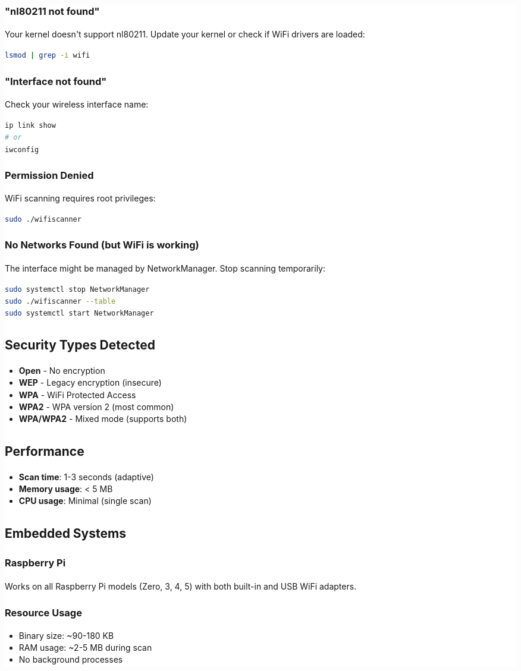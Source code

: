 ### "nl80211 not found"
Your kernel doesn't support nl80211. Update your kernel or check if WiFi drivers are loaded:
```bash
lsmod | grep -i wifi
```

### "Interface not found"
Check your wireless interface name:
```bash
ip link show
# or
iwconfig
```

### Permission Denied
WiFi scanning requires root privileges:
```bash
sudo ./wifiscanner
```

### No Networks Found (but WiFi is working)
The interface might be managed by NetworkManager. Stop scanning temporarily:
```bash
sudo systemctl stop NetworkManager
sudo ./wifiscanner --table
sudo systemctl start NetworkManager
```

## Security Types Detected

- **Open** - No encryption
- **WEP** - Legacy encryption (insecure)
- **WPA** - WiFi Protected Access
- **WPA2** - WPA version 2 (most common)
- **WPA/WPA2** - Mixed mode (supports both)

## Performance

- **Scan time**: 1-3 seconds (adaptive)
- **Memory usage**: < 5 MB
- **CPU usage**: Minimal (single scan)

## Embedded Systems

### Raspberry Pi
Works on all Raspberry Pi models (Zero, 3, 4, 5) with both built-in and USB WiFi adapters.

### Resource Usage
- Binary size: ~90-180 KB
- RAM usage: ~2-5 MB during scan
- No background processes
